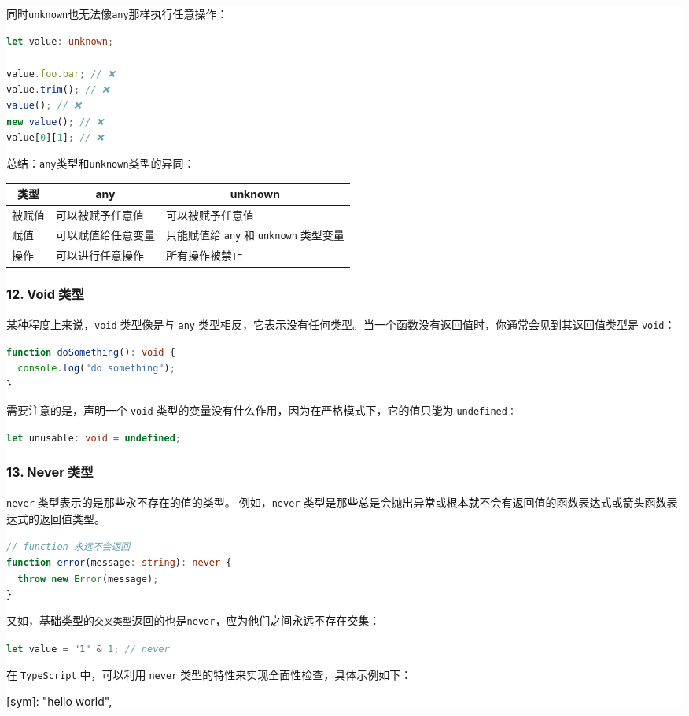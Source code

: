 同时`unknown`也无法像`any`那样执行任意操作：

```ts
let value: unknown;

value.foo.bar; // ❌
value.trim(); // ❌
value(); // ❌
new value(); // ❌
value[0][1]; // ❌
```

总结：`any`类型和`unknown`类型的异同：

| 类型   | any                | unknown                                |
| ------ | ------------------ | -------------------------------------- |
| 被赋值 | 可以被赋予任意值   | 可以被赋予任意值                       |
| 赋值   | 可以赋值给任意变量 | 只能赋值给 `any` 和 `unknown` 类型变量 |
| 操作   | 可以进行任意操作   | 所有操作被禁止                         |

### 12. Void 类型

某种程度上来说，`void` 类型像是与 `any` 类型相反，它表示没有任何类型。当一个函数没有返回值时，你通常会见到其返回值类型是 `void`：

```ts
function doSomething(): void {
  console.log("do something");
}
```

需要注意的是，声明一个 `void` 类型的变量没有什么作用，因为在严格模式下，它的值只能为 `undefined：`

```ts
let unusable: void = undefined;
```

### 13. Never 类型

`never` 类型表示的是那些永不存在的值的类型。
例如，`never` 类型是那些总是会抛出异常或根本就不会有返回值的函数表达式或箭头函数表达式的返回值类型。

```ts
// function 永远不会返回
function error(message: string): never {
  throw new Error(message);
}
```

又如，基础类型的`交叉类型`返回的也是`never`，应为他们之间永远不存在交集：

```ts
let value = "1" & 1; // never
```

在 `TypeScript` 中，可以利用 `never` 类型的特性来实现全面性检查，具体示例如下：


  [sym]: "hello world",